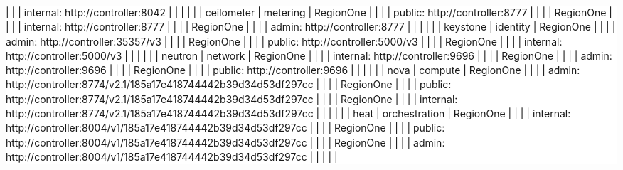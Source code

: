 |            |                |   internal: http://controller:8042                                       |
|            |                |                                                                          |
| ceilometer | metering       | RegionOne                                                                |
|            |                |   public: http://controller:8777                                         |
|            |                | RegionOne                                                                |
|            |                |   internal: http://controller:8777                                       |
|            |                | RegionOne                                                                |
|            |                |   admin: http://controller:8777                                          |
|            |                |                                                                          |
| keystone   | identity       | RegionOne                                                                |
|            |                |   admin: http://controller:35357/v3                                      |
|            |                | RegionOne                                                                |
|            |                |   public: http://controller:5000/v3                                      |
|            |                | RegionOne                                                                |
|            |                |   internal: http://controller:5000/v3                                    |
|            |                |                                                                          |
| neutron    | network        | RegionOne                                                                |
|            |                |   internal: http://controller:9696                                       |
|            |                | RegionOne                                                                |
|            |                |   admin: http://controller:9696                                          |
|            |                | RegionOne                                                                |
|            |                |   public: http://controller:9696                                         |
|            |                |                                                                          |
| nova       | compute        | RegionOne                                                                |
|            |                |   admin: http://controller:8774/v2.1/185a17e418744442b39d34d53df297cc    |
|            |                | RegionOne                                                                |
|            |                |   public: http://controller:8774/v2.1/185a17e418744442b39d34d53df297cc   |
|            |                | RegionOne                                                                |
|            |                |   internal: http://controller:8774/v2.1/185a17e418744442b39d34d53df297cc |
|            |                |                                                                          |
| heat       | orchestration  | RegionOne                                                                |
|            |                |   internal: http://controller:8004/v1/185a17e418744442b39d34d53df297cc   |
|            |                | RegionOne                                                                |
|            |                |   public: http://controller:8004/v1/185a17e418744442b39d34d53df297cc     |
|            |                | RegionOne                                                                |
|            |                |   admin: http://controller:8004/v1/185a17e418744442b39d34d53df297cc      |
|            |                |                                                                          |
